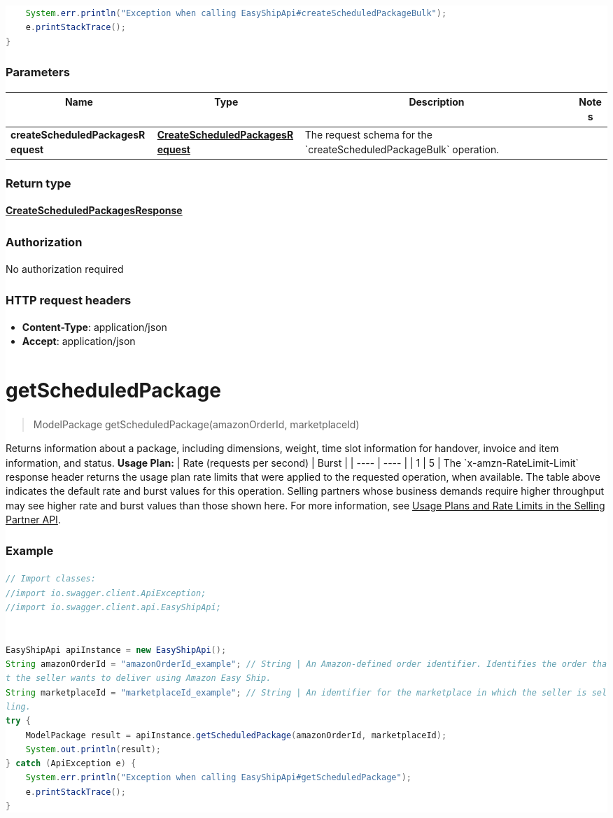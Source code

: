```java
    System.err.println("Exception when calling EasyShipApi#createScheduledPackageBulk");
    e.printStackTrace();
}
```

### Parameters

Name | Type | Description  | Notes
------------- | ------------- | ------------- | -------------
 **createScheduledPackagesRequest** | [**CreateScheduledPackagesRequest**](CreateScheduledPackagesRequest.md)| The request schema for the &#x60;createScheduledPackageBulk&#x60; operation. |

### Return type

[**CreateScheduledPackagesResponse**](CreateScheduledPackagesResponse.md)

### Authorization

No authorization required

### HTTP request headers

 - **Content-Type**: application/json
 - **Accept**: application/json

<a name="getScheduledPackage"></a>
# **getScheduledPackage**
> ModelPackage getScheduledPackage(amazonOrderId, marketplaceId)



Returns information about a package, including dimensions, weight, time slot information for handover, invoice and item information, and status.  **Usage Plan:**  | Rate (requests per second) | Burst | | ---- | ---- | | 1 | 5 |  The &#x60;x-amzn-RateLimit-Limit&#x60; response header returns the usage plan rate limits that were applied to the requested operation, when available. The table above indicates the default rate and burst values for this operation. Selling partners whose business demands require higher throughput may see higher rate and burst values than those shown here. For more information, see [Usage Plans and Rate Limits in the Selling Partner API](doc:usage-plans-and-rate-limits-in-the-sp-api).

### Example
```java
// Import classes:
//import io.swagger.client.ApiException;
//import io.swagger.client.api.EasyShipApi;


EasyShipApi apiInstance = new EasyShipApi();
String amazonOrderId = "amazonOrderId_example"; // String | An Amazon-defined order identifier. Identifies the order that the seller wants to deliver using Amazon Easy Ship.
String marketplaceId = "marketplaceId_example"; // String | An identifier for the marketplace in which the seller is selling.
try {
    ModelPackage result = apiInstance.getScheduledPackage(amazonOrderId, marketplaceId);
    System.out.println(result);
} catch (ApiException e) {
    System.err.println("Exception when calling EasyShipApi#getScheduledPackage");
    e.printStackTrace();
}
```
